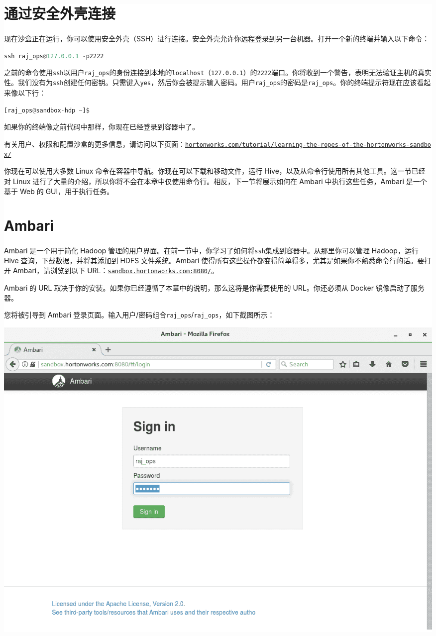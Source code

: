 # 通过安全外壳连接

现在沙盒正在运行，你可以使用安全外壳（SSH）进行连接。安全外壳允许你远程登录到另一台机器。打开一个新的终端并输入以下命令：

```py
ssh raj_ops@127.0.0.1 -p2222
```

之前的命令使用`ssh`以用户`raj_ops`的身份连接到本地的`localhost`（`127.0.0.1`）的`2222`端口。你将收到一个警告，表明无法验证主机的真实性。我们没有为`ssh`创建任何密钥。只需键入`yes`，然后你会被提示输入密码。用户`raj_ops`的密码是`raj_ops`。你的终端提示符现在应该看起来像以下行：

```py
[raj_ops@sandbox-hdp ~]$
```

如果你的终端像之前代码中那样，你现在已经登录到容器中了。

有关用户、权限和配置沙盒的更多信息，请访问以下页面：[`hortonworks.com/tutorial/learning-the-ropes-of-the-hortonworks-sandbox/`](https://hortonworks.com/tutorial/learning-the-ropes-of-the-hortonworks-sandbox/)

你现在可以使用大多数 Linux 命令在容器中导航。你现在可以下载和移动文件，运行 Hive，以及从命令行使用所有其他工具。这一节已经对 Linux 进行了大量的介绍，所以你将不会在本章中仅使用命令行。相反，下一节将展示如何在 Ambari 中执行这些任务，Ambari 是一个基于 Web 的 GUI，用于执行任务。

# Ambari

Ambari 是一个用于简化 Hadoop 管理的用户界面。在前一节中，你学习了如何将`ssh`集成到容器中。从那里你可以管理 Hadoop，运行 Hive 查询，下载数据，并将其添加到 HDFS 文件系统。Ambari 使得所有这些操作都变得简单得多，尤其是如果你不熟悉命令行的话。要打开 Ambari，请浏览到以下 URL：[`sandbox.hortonworks.com:8080/`](http://sandbox.hortonworks.com:8080/)。

Ambari 的 URL 取决于你的安装。如果你已经遵循了本章中的说明，那么这将是你需要使用的 URL。你还必须从 Docker 镜像启动了服务器。

您将被引导到 Ambari 登录页面。输入用户/密码组合`raj_ops`/`raj_ops`，如下截图所示：

![图片](img/65c4ceb9-cceb-4d6a-b092-ff998fcf28ee.png)
